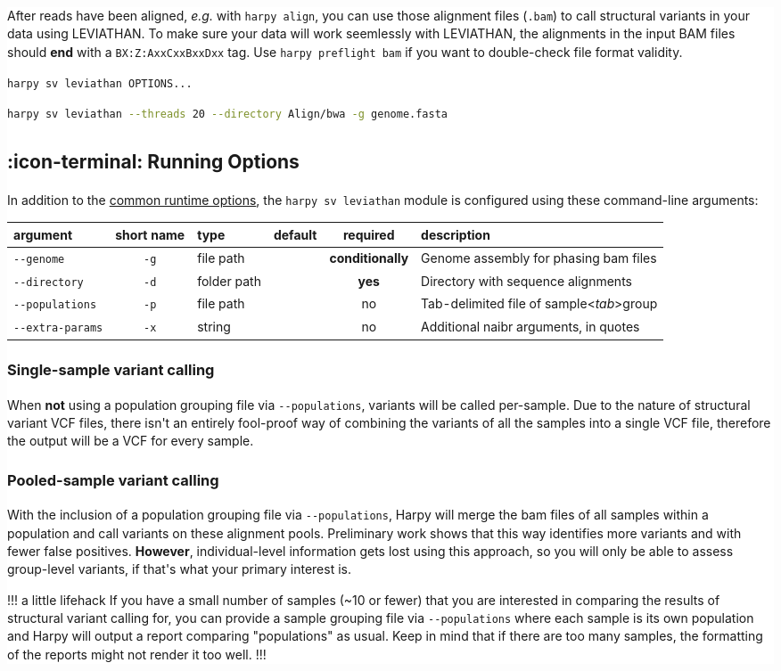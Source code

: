 After reads have been aligned, _e.g._ with `harpy align`, you can use those alignment files
(`.bam`) to call structural variants in your data using LEVIATHAN. To make sure your data
will work seemlessly with LEVIATHAN, the alignments in the input BAM files should **end**
with a `BX:Z:AxxCxxBxxDxx` tag. Use `harpy preflight bam` if you want to double-check file
format validity.

```bash usage
harpy sv leviathan OPTIONS... 
```

```bash example
harpy sv leviathan --threads 20 --directory Align/bwa -g genome.fasta
```

## :icon-terminal: Running Options
In addition to the [common runtime options](/commonoptions.md), the `harpy sv leviathan` module is configured using these command-line arguments:

| argument         | short name | type          | default | required | description                                        |
|:-----------------|:----------:|:--------------|:-------:|:--------:|:---------------------------------------------------|
| `--genome`       |    `-g`    | file path     |         | **conditionally** | Genome assembly for phasing bam files     |
| `--directory`    |    `-d`    | folder path   |         | **yes**           | Directory with sequence alignments                  |
| `--populations`  |    `-p`    | file path     |         |    no             | Tab-delimited file of sample\<*tab*\>group         |
| `--extra-params` |    `-x`    | string        |         |    no             | Additional naibr arguments, in quotes              |

### Single-sample variant calling
When **not** using a population grouping file via `--populations`, variants will be called per-sample. 
Due to the nature of structural variant VCF files, there isn't an entirely fool-proof way 
of combining the variants of all the samples into a single VCF file, therefore the output will be a VCF for every sample.

### Pooled-sample variant calling
With the inclusion of a population grouping file via `--populations`, Harpy will merge the bam files of all samples within a 
population and call variants on these alignment pools. Preliminary work shows that this way identifies more variants and with fewer false 
positives. **However**, individual-level information gets lost using this approach, so you will only be able to assess 
group-level variants, if that's what your primary interest is.

!!! a little lifehack
If you have a small number of samples (~10 or fewer) that you are interested in comparing the results of structural variant calling for,
you can provide a sample grouping file via `--populations` where each sample is its own population and Harpy will output a report
comparing "populations" as usual. Keep in mind that if there are too many samples, the formatting of the reports might not render
it too well.
!!!
